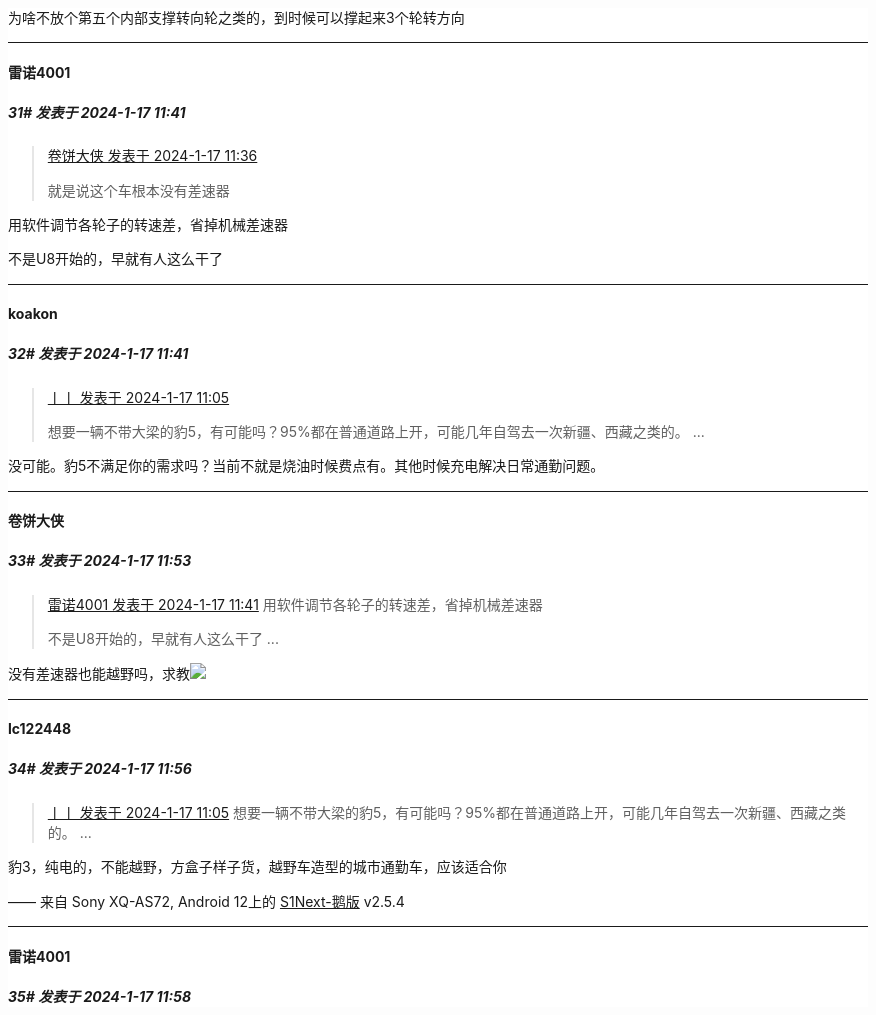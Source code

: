 为啥不放个第五个内部支撑转向轮之类的，到时候可以撑起来3个轮转方向


*****

####  雷诺4001  
##### 31#       发表于 2024-1-17 11:41

<blockquote><a href="httphttps://bbs.saraba1st.com/2b/forum.php?mod=redirect&amp;goto=findpost&amp;pid=63675559&amp;ptid=2168329" target="_blank">卷饼大侠 发表于 2024-1-17 11:36</a>

就是说这个车根本没有差速器</blockquote>
用软件调节各轮子的转速差，省掉机械差速器

不是U8开始的，早就有人这么干了

*****

####  koakon  
##### 32#       发表于 2024-1-17 11:41

<blockquote><a href="httphttps://bbs.saraba1st.com/2b/forum.php?mod=redirect&amp;goto=findpost&amp;pid=63675076&amp;ptid=2168329" target="_blank">丨丨 发表于 2024-1-17 11:05</a>

想要一辆不带大梁的豹5，有可能吗？95%都在普通道路上开，可能几年自驾去一次新疆、西藏之类的。 ...</blockquote>
没可能。豹5不满足你的需求吗？当前不就是烧油时候费点有。其他时候充电解决日常通勤问题。

*****

####  卷饼大侠  
##### 33#       发表于 2024-1-17 11:53

<blockquote><a href="httphttps://bbs.saraba1st.com/2b/forum.php?mod=redirect&amp;goto=findpost&amp;pid=63675637&amp;ptid=2168329" target="_blank">雷诺4001 发表于 2024-1-17 11:41</a>
用软件调节各轮子的转速差，省掉机械差速器

不是U8开始的，早就有人这么干了 ...</blockquote>
没有差速器也能越野吗，求教<img src="https://static.saraba1st.com/image/smiley/face2017/131.png" referrerpolicy="no-referrer">

*****

####  lc122448  
##### 34#       发表于 2024-1-17 11:56

<blockquote><a href="httphttps://bbs.saraba1st.com/2b/forum.php?mod=redirect&amp;goto=findpost&amp;pid=63675076&amp;ptid=2168329" target="_blank">丨丨 发表于 2024-1-17 11:05</a>
想要一辆不带大梁的豹5，有可能吗？95%都在普通道路上开，可能几年自驾去一次新疆、西藏之类的。 ...</blockquote>
豹3，纯电的，不能越野，方盒子样子货，越野车造型的城市通勤车，应该适合你

—— 来自 Sony XQ-AS72, Android 12上的 [S1Next-鹅版](https://github.com/ykrank/S1-Next/releases) v2.5.4

*****

####  雷诺4001  
##### 35#       发表于 2024-1-17 11:58
